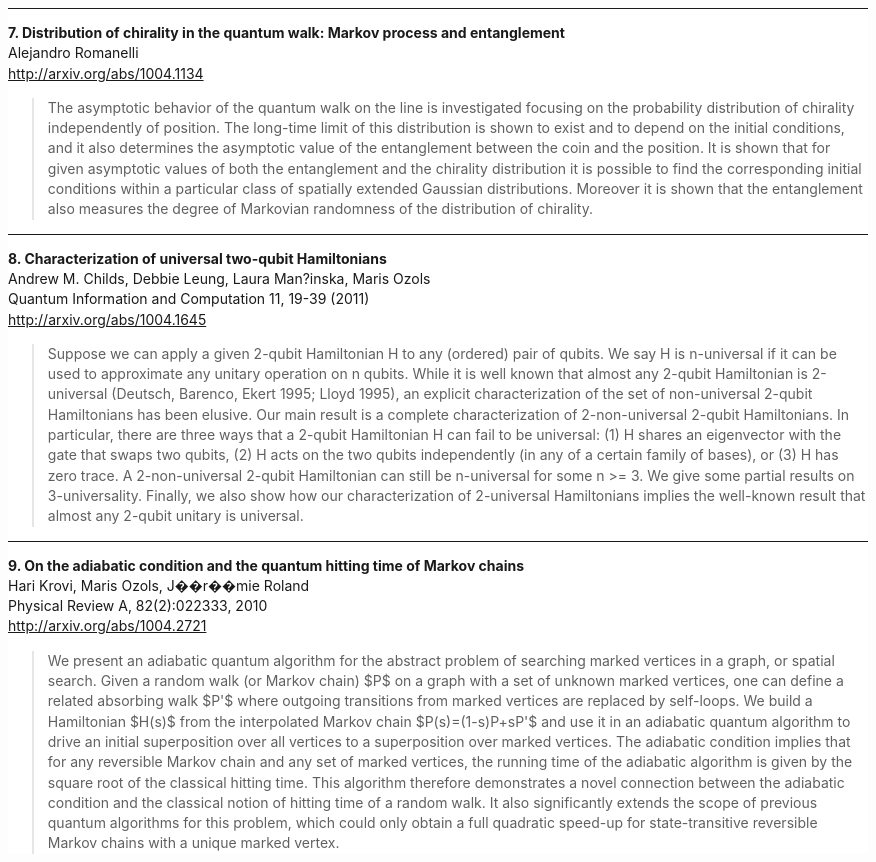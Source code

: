 ------

**7.    Distribution of chirality in the quantum walk: Markov process and entanglement**  
Alejandro Romanelli  
http://arxiv.org/abs/1004.1134  
<blockquote>
<p>
The asymptotic behavior of the quantum walk on the line is investigated focusing on the probability distribution of chirality independently of position. The long-time limit of this distribution is shown to exist and to depend on the initial conditions, and it also determines the asymptotic value of the entanglement between the coin and the position. It is shown that for given asymptotic values of both the entanglement and the chirality distribution it is possible to find the corresponding initial conditions within a particular class of spatially extended Gaussian distributions. Moreover it is shown that the entanglement also measures the degree of Markovian randomness of the distribution of chirality.
</p>
</blockquote>

------

**8.    Characterization of universal two-qubit Hamiltonians**  
Andrew M. Childs, Debbie Leung, Laura Man?inska, Maris Ozols  
Quantum Information and Computation 11, 19-39 (2011)  
http://arxiv.org/abs/1004.1645  
<blockquote>
<p>
Suppose we can apply a given 2-qubit Hamiltonian H to any (ordered) pair of qubits. We say H is n-universal if it can be used to approximate any unitary operation on n qubits. While it is well known that almost any 2-qubit Hamiltonian is 2-universal (Deutsch, Barenco, Ekert 1995; Lloyd 1995), an explicit characterization of the set of non-universal 2-qubit Hamiltonians has been elusive. Our main result is a complete characterization of 2-non-universal 2-qubit Hamiltonians. In particular, there are three ways that a 2-qubit Hamiltonian H can fail to be universal: (1) H shares an eigenvector with the gate that swaps two qubits, (2) H acts on the two qubits independently (in any of a certain family of bases), or (3) H has zero trace. A 2-non-universal 2-qubit Hamiltonian can still be n-universal for some n >= 3. We give some partial results on 3-universality. Finally, we also show how our characterization of 2-universal Hamiltonians implies the well-known result that almost any 2-qubit unitary is universal.
</p>
</blockquote>

------

**9.    On the adiabatic condition and the quantum hitting time of Markov chains**  
Hari Krovi, Maris Ozols, J��r��mie Roland  
Physical Review A, 82(2):022333, 2010  
http://arxiv.org/abs/1004.2721  
<blockquote>
<p>
We present an adiabatic quantum algorithm for the abstract problem of searching marked vertices in a graph, or spatial search. Given a random walk (or Markov chain) $P$ on a graph with a set of unknown marked vertices, one can define a related absorbing walk $P'$ where outgoing transitions from marked vertices are replaced by self-loops. We build a Hamiltonian $H(s)$ from the interpolated Markov chain $P(s)=(1-s)P+sP'$ and use it in an adiabatic quantum algorithm to drive an initial superposition over all vertices to a superposition over marked vertices. The adiabatic condition implies that for any reversible Markov chain and any set of marked vertices, the running time of the adiabatic algorithm is given by the square root of the classical hitting time. This algorithm therefore demonstrates a novel connection between the adiabatic condition and the classical notion of hitting time of a random walk. It also significantly extends the scope of previous quantum algorithms for this problem, which could only obtain a full quadratic speed-up for state-transitive reversible Markov chains with a unique marked vertex.
</p>
</blockquote>
